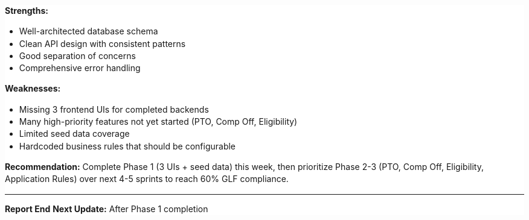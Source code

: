 **Strengths:**
- Well-architected database schema
- Clean API design with consistent patterns
- Good separation of concerns
- Comprehensive error handling

**Weaknesses:**
- Missing 3 frontend UIs for completed backends
- Many high-priority features not yet started (PTO, Comp Off, Eligibility)
- Limited seed data coverage
- Hardcoded business rules that should be configurable

**Recommendation:**
Complete Phase 1 (3 UIs + seed data) this week, then prioritize Phase 2-3 (PTO, Comp Off, Eligibility, Application Rules) over next 4-5 sprints to reach 60% GLF compliance.

---

**Report End**
**Next Update:** After Phase 1 completion
